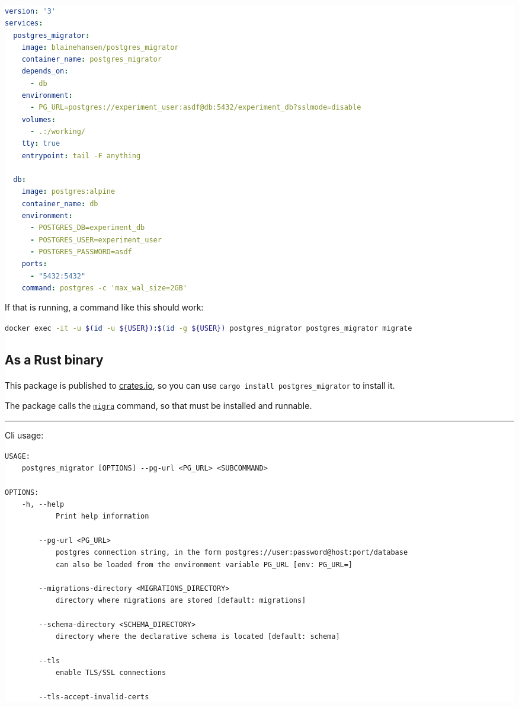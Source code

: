 ```yml
version: '3'
services:
  postgres_migrator:
    image: blainehansen/postgres_migrator
    container_name: postgres_migrator
    depends_on:
      - db
    environment:
      - PG_URL=postgres://experiment_user:asdf@db:5432/experiment_db?sslmode=disable
    volumes:
      - .:/working/
    tty: true
    entrypoint: tail -F anything

  db:
    image: postgres:alpine
    container_name: db
    environment:
      - POSTGRES_DB=experiment_db
      - POSTGRES_USER=experiment_user
      - POSTGRES_PASSWORD=asdf
    ports:
      - "5432:5432"
    command: postgres -c 'max_wal_size=2GB'
```

If that is running, a command like this should work:

```sh
docker exec -it -u $(id -u ${USER}):$(id -g ${USER}) postgres_migrator postgres_migrator migrate
```

## As a Rust binary

This package is published to [crates.io](https://crates.io/crates/postgres_migrator), so you can use `cargo install postgres_migrator` to install it.

The package calls the [`migra`](https://github.com/djrobstep/migra) command, so that must be installed and runnable.

---

Cli usage:

```
USAGE:
    postgres_migrator [OPTIONS] --pg-url <PG_URL> <SUBCOMMAND>

OPTIONS:
    -h, --help
            Print help information

        --pg-url <PG_URL>
            postgres connection string, in the form postgres://user:password@host:port/database
            can also be loaded from the environment variable PG_URL [env: PG_URL=]

        --migrations-directory <MIGRATIONS_DIRECTORY>
            directory where migrations are stored [default: migrations]

        --schema-directory <SCHEMA_DIRECTORY>
            directory where the declarative schema is located [default: schema]

        --tls
            enable TLS/SSL connections

        --tls-accept-invalid-certs
```